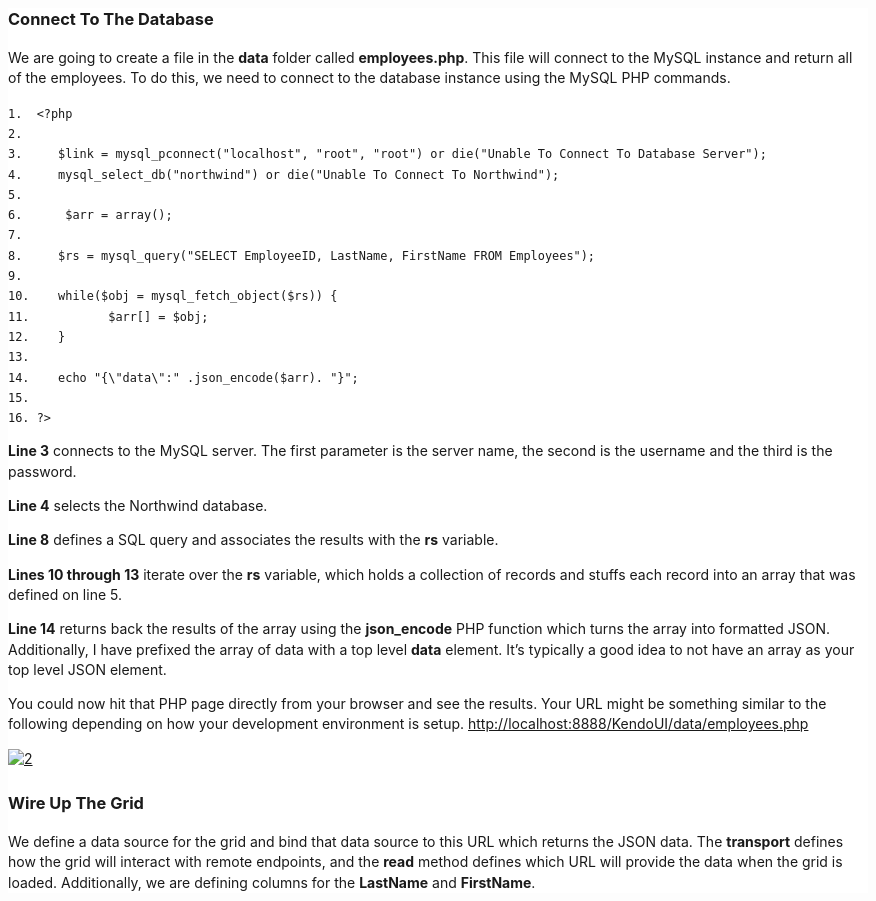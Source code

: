 ### Connect To The Database

We are going to create a file in the **data** folder called **employees.php**.
This file will connect to the MySQL instance and return all of the employees.
To do this, we need to connect to the database instance using the MySQL PHP
commands.


    1.  <?php
    2.
    3.     $link = mysql_pconnect("localhost", "root", "root") or die("Unable To Connect To Database Server");
    4.     mysql_select_db("northwind") or die("Unable To Connect To Northwind");
    5.
    6.      $arr = array();
    7.
    8.     $rs = mysql_query("SELECT EmployeeID, LastName, FirstName FROM Employees");
    9.
    10.    while($obj = mysql_fetch_object($rs)) {
    11.           $arr[] = $obj;
    12.    }
    13.
    14.    echo "{\"data\":" .json_encode($arr). "}";
    15.
    16. ?>


**Line 3** connects to the MySQL server.  The first parameter is the server
name, the second is the username and the third is the password.

**Line 4** selects the Northwind database.

**Line 8** defines a SQL query and associates the results with the **rs**
variable.

**Lines 10 through 13** iterate over the **rs** variable, which holds a
collection of records and stuffs each record into an array that was defined on
line 5.

**Line 14** returns back the results of the array using the **json_encode**
PHP function which turns the array into formatted JSON.  Additionally, I have
prefixed the array of data with a top level **data** element.  It’s typically
a good idea to not have an array as your top level JSON element.

You could now hit that PHP page directly from your browser and see the
results.  Your URL might be something similar to the following depending on how your development environment is setup.
[http://localhost:8888/KendoUI/data/employees.php][12]

[![2][13]][14]

### Wire Up The Grid

We define a data source for the grid and bind that data source to this URL
which returns the JSON data.  The **transport** defines how the grid will
interact with remote endpoints, and the **read** method defines which URL will
provide the data when the grid is loaded.  Additionally, we are defining columns
for the **LastName** and **FirstName**.


   [2]: http://en.wikipedia.org/wiki/Polyglot
   [3]: http://www.mamp.info/en/index.html
   [4]: http://framework.zend.com/
   [5]: http://www.zend.com/en/community/pdt
   [6]: http://www.microsoft.com/web/webmatrix/
   [7]: http://code.google.com/p/northwindextended/downloads/detail?name=Northwind.MySQL5.sql
   [8]: https://raw.github.com/telerik/kendo-docs/production/tutorials/PHP/images/ff819b019713_9A19-1_thumb_1.png (1)
   [9]: https://raw.github.com/telerik/kendo-docs/production/tutorials/PHP/images/ff819b019713_9A19-1_4_1.png
   [10]: http://www.telerik.com/videos/kendo-ui-web
   [11]: /getting-started/web/grid/walkthrough
   [12]: http://localhost:8888/KendoUI/data/employees.php
   [13]: https://raw.github.com/telerik/kendo-docs/production/tutorials/PHP/images/ff819b019713_9A19-2_thumb_2.png (2)
   [14]: https://raw.github.com/telerik/kendo-docs/production/tutorials/PHP/images/ff819b019713_9A19-2_6.png
   [15]: https://raw.github.com/telerik/kendo-docs/production/tutorials/PHP/images/ff819b019713_9A19-3_thumb_2.png (3)
   [16]: https://raw.github.com/telerik/kendo-docs/production/tutorials/PHP/images/ff819b019713_9A19-3_6.png
   [17]: https://raw.github.com/telerik/kendo-docs/production/tutorials/PHP/images/ff819b019713_9A19-4_thumb.png (4)
   [18]: hhttps://raw.github.com/telerik/kendo-docs/production/tutorials/PHP/images/ff819b019713_9A19-4_2.png
   [19]: https://raw.github.com/telerik/kendo-docs/production/tutorials/PHP/images/ff819b019713_9A19-5_thumb_1.png (5)
   [20]: https://raw.github.com/telerik/kendo-docs/production/tutorials/PHP/images/ff819b019713_9A19-5_4.png
   [21]: https://raw.github.com/telerik/kendo-docs/production/tutorials/PHP/images/ff819b019713_9A19-6_thumb.png (6)
   [22]: https://raw.github.com/telerik/kendo-docs/production/tutorials/PHP/images/ff819b019713_9A19-6_2.png
   [23]: http://demos.telerik.com/kendo-ui/web/grid/detailtemplate.html
   [25]: http://demos.telerik.com/kendo-ui/web/templates/index.html
   [26]: http://php.net/manual/en/pdo.prepared-statements.php
   [27]: https://raw.github.com/telerik/kendo-docs/production/tutorials/PHP/images/ff819b019713_9A19-7_thumb_2.png (7)
   [28]: https://raw.github.com/telerik/kendo-docs/production/tutorials/PHP/images/ff819b019713_9A19-7_6.png
   [29]: https://raw.github.com/telerik/kendo-docs/production/tutorials/PHP/images/ff819b019713_9A19-8_thumb_1.png (8)
   [30]: https://raw.github.com/telerik/kendo-docs/production/tutorials/PHP/images/ff819b019713_9A19-8_4.png
   [31]: /Blogs_Libraries/Source_Code/KendoUI.sflb.ashx
   [32]: http://www.telerik.com/download/kendo-ui-complete